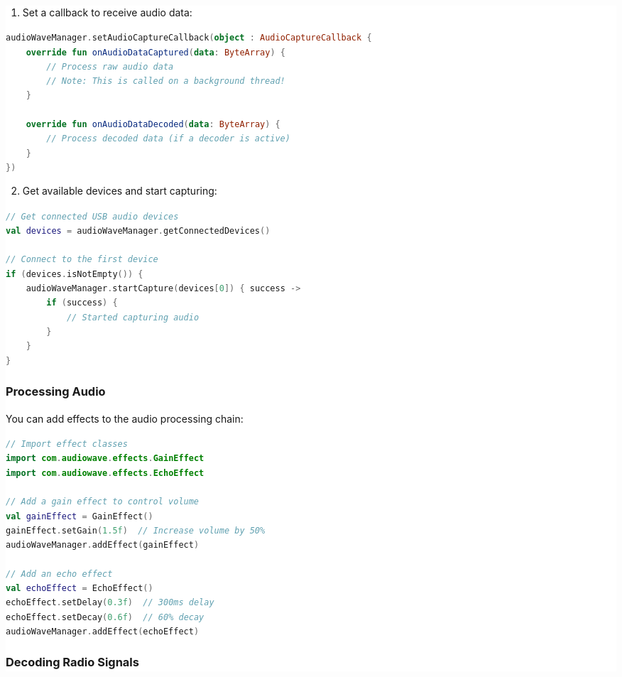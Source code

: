 1. Set a callback to receive audio data:

```kotlin
audioWaveManager.setAudioCaptureCallback(object : AudioCaptureCallback {
    override fun onAudioDataCaptured(data: ByteArray) {
        // Process raw audio data
        // Note: This is called on a background thread!
    }
    
    override fun onAudioDataDecoded(data: ByteArray) {
        // Process decoded data (if a decoder is active)
    }
})
```

2. Get available devices and start capturing:

```kotlin
// Get connected USB audio devices
val devices = audioWaveManager.getConnectedDevices()

// Connect to the first device
if (devices.isNotEmpty()) {
    audioWaveManager.startCapture(devices[0]) { success ->
        if (success) {
            // Started capturing audio
        }
    }
}
```

### Processing Audio

You can add effects to the audio processing chain:

```kotlin
// Import effect classes
import com.audiowave.effects.GainEffect
import com.audiowave.effects.EchoEffect

// Add a gain effect to control volume
val gainEffect = GainEffect()
gainEffect.setGain(1.5f)  // Increase volume by 50%
audioWaveManager.addEffect(gainEffect)

// Add an echo effect
val echoEffect = EchoEffect()
echoEffect.setDelay(0.3f)  // 300ms delay
echoEffect.setDecay(0.6f)  // 60% decay
audioWaveManager.addEffect(echoEffect)
```

### Decoding Radio Signals
